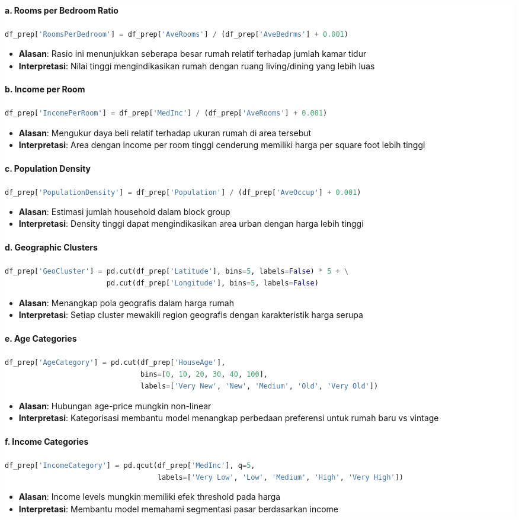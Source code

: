 #### a. **Rooms per Bedroom Ratio**

```python
df_prep['RoomsPerBedroom'] = df_prep['AveRooms'] / (df_prep['AveBedrms'] + 0.001)
```

- **Alasan**: Rasio ini menunjukkan seberapa besar rumah relatif terhadap jumlah kamar tidur
- **Interpretasi**: Nilai tinggi mengindikasikan rumah dengan ruang living/dining yang lebih luas

#### b. **Income per Room**

```python
df_prep['IncomePerRoom'] = df_prep['MedInc'] / (df_prep['AveRooms'] + 0.001)
```

- **Alasan**: Mengukur daya beli relatif terhadap ukuran rumah di area tersebut
- **Interpretasi**: Area dengan income per room tinggi cenderung memiliki harga per square foot lebih tinggi

#### c. **Population Density**

```python
df_prep['PopulationDensity'] = df_prep['Population'] / (df_prep['AveOccup'] + 0.001)
```

- **Alasan**: Estimasi jumlah household dalam block group
- **Interpretasi**: Density tinggi dapat mengindikasikan area urban dengan harga lebih tinggi

#### d. **Geographic Clusters**

```python
df_prep['GeoCluster'] = pd.cut(df_prep['Latitude'], bins=5, labels=False) * 5 + \
                        pd.cut(df_prep['Longitude'], bins=5, labels=False)
```

- **Alasan**: Menangkap pola geografis dalam harga rumah
- **Interpretasi**: Setiap cluster mewakili region geografis dengan karakteristik harga serupa

#### e. **Age Categories**

```python
df_prep['AgeCategory'] = pd.cut(df_prep['HouseAge'], 
                                bins=[0, 10, 20, 30, 40, 100],
                                labels=['Very New', 'New', 'Medium', 'Old', 'Very Old'])
```

- **Alasan**: Hubungan age-price mungkin non-linear
- **Interpretasi**: Kategorisasi membantu model menangkap perbedaan preferensi untuk rumah baru vs vintage

#### f. **Income Categories**

```python
df_prep['IncomeCategory'] = pd.qcut(df_prep['MedInc'], q=5, 
                                    labels=['Very Low', 'Low', 'Medium', 'High', 'Very High'])
```

- **Alasan**: Income levels mungkin memiliki efek threshold pada harga
- **Interpretasi**: Membantu model memahami segmentasi pasar berdasarkan income
